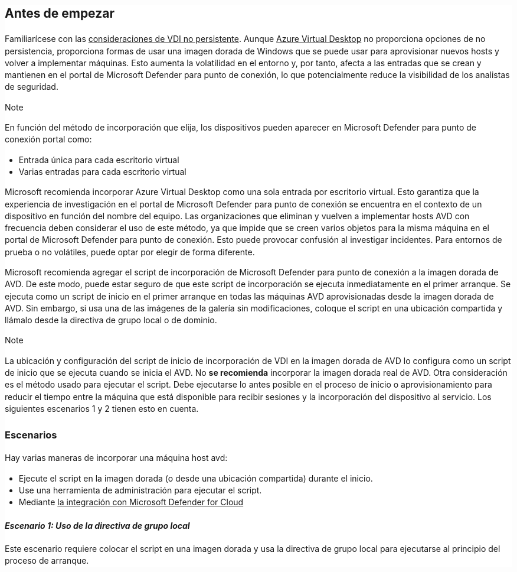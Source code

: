 ## <a name="before-you-begin"></a>Antes de empezar

Familiarícese con las [consideraciones de VDI no persistente](/microsoft-365/security/defender-endpoint/configure-endpoints-vdi#onboard-non-persistent-virtual-desktop-infrastructure-vdi-devices-1). Aunque [Azure Virtual Desktop](/azure/virtual-desktop/overview) no proporciona opciones de no persistencia, proporciona formas de usar una imagen dorada de Windows que se puede usar para aprovisionar nuevos hosts y volver a implementar máquinas. Esto aumenta la volatilidad en el entorno y, por tanto, afecta a las entradas que se crean y mantienen en el portal de Microsoft Defender para punto de conexión, lo que potencialmente reduce la visibilidad de los analistas de seguridad.

> [!NOTE]
> En función del método de incorporación que elija, los dispositivos pueden aparecer en Microsoft Defender para punto de conexión portal como:
>
> - Entrada única para cada escritorio virtual
> - Varias entradas para cada escritorio virtual

Microsoft recomienda incorporar Azure Virtual Desktop como una sola entrada por escritorio virtual. Esto garantiza que la experiencia de investigación en el portal de Microsoft Defender para punto de conexión se encuentra en el contexto de un dispositivo en función del nombre del equipo. Las organizaciones que eliminan y vuelven a implementar hosts AVD con frecuencia deben considerar el uso de este método, ya que impide que se creen varios objetos para la misma máquina en el portal de Microsoft Defender para punto de conexión. Esto puede provocar confusión al investigar incidentes. Para entornos de prueba o no volátiles, puede optar por elegir de forma diferente.

Microsoft recomienda agregar el script de incorporación de Microsoft Defender para punto de conexión a la imagen dorada de AVD. De este modo, puede estar seguro de que este script de incorporación se ejecuta inmediatamente en el primer arranque. Se ejecuta como un script de inicio en el primer arranque en todas las máquinas AVD aprovisionadas desde la imagen dorada de AVD. Sin embargo, si usa una de las imágenes de la galería sin modificaciones, coloque el script en una ubicación compartida y llámalo desde la directiva de grupo local o de dominio.

> [!NOTE]
> La ubicación y configuración del script de inicio de incorporación de VDI en la imagen dorada de AVD lo configura como un script de inicio que se ejecuta cuando se inicia el AVD. No **se recomienda** incorporar la imagen dorada real de AVD. Otra consideración es el método usado para ejecutar el script. Debe ejecutarse lo antes posible en el proceso de inicio o aprovisionamiento para reducir el tiempo entre la máquina que está disponible para recibir sesiones y la incorporación del dispositivo al servicio. Los siguientes escenarios 1 y 2 tienen esto en cuenta.

### <a name="scenarios"></a>Escenarios

Hay varias maneras de incorporar una máquina host avd:

- Ejecute el script en la imagen dorada (o desde una ubicación compartida) durante el inicio.
- Use una herramienta de administración para ejecutar el script.
- Mediante [la integración con Microsoft Defender for Cloud](azure-server-integration.md)

#### <a name="scenario-1-using-local-group-policy"></a>*Escenario 1: Uso de la directiva de grupo local*

Este escenario requiere colocar el script en una imagen dorada y usa la directiva de grupo local para ejecutarse al principio del proceso de arranque.
